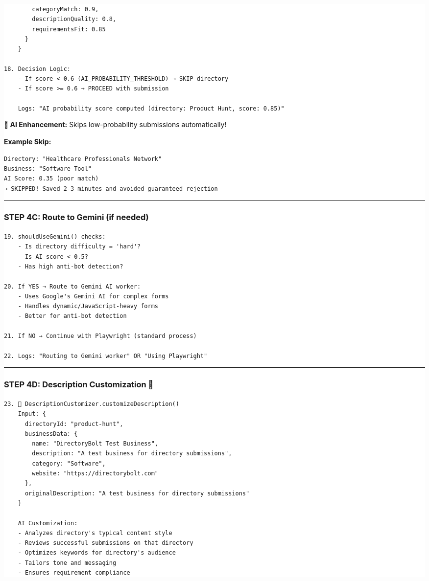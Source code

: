 ```
        categoryMatch: 0.9,
        descriptionQuality: 0.8,
        requirementsFit: 0.85
      }
    }

18. Decision Logic:
    - If score < 0.6 (AI_PROBABILITY_THRESHOLD) → SKIP directory
    - If score >= 0.6 → PROCEED with submission
    
    Logs: "AI probability score computed (directory: Product Hunt, score: 0.85)"
```

**🎯 AI Enhancement:** Skips low-probability submissions automatically!

**Example Skip:**
```
Directory: "Healthcare Professionals Network"
Business: "Software Tool"
AI Score: 0.35 (poor match)
→ SKIPPED! Saved 2-3 minutes and avoided guaranteed rejection
```

---

### **STEP 4C: Route to Gemini (if needed)**

```
19. shouldUseGemini() checks:
    - Is directory difficulty = 'hard'?
    - Is AI score < 0.5?
    - Has high anti-bot detection?
    
20. If YES → Route to Gemini AI worker:
    - Uses Google's Gemini AI for complex forms
    - Handles dynamic/JavaScript-heavy forms
    - Better for anti-bot detection
    
21. If NO → Continue with Playwright (standard process)

22. Logs: "Routing to Gemini worker" OR "Using Playwright"
```

---

### **STEP 4D: Description Customization** 📝

```
23. 📝 DescriptionCustomizer.customizeDescription()
    Input: {
      directoryId: "product-hunt",
      businessData: {
        name: "DirectoryBolt Test Business",
        description: "A test business for directory submissions",
        category: "Software",
        website: "https://directorybolt.com"
      },
      originalDescription: "A test business for directory submissions"
    }
    
    AI Customization:
    - Analyzes directory's typical content style
    - Reviews successful submissions on that directory
    - Optimizes keywords for directory's audience
    - Tailors tone and messaging
    - Ensures requirement compliance
```